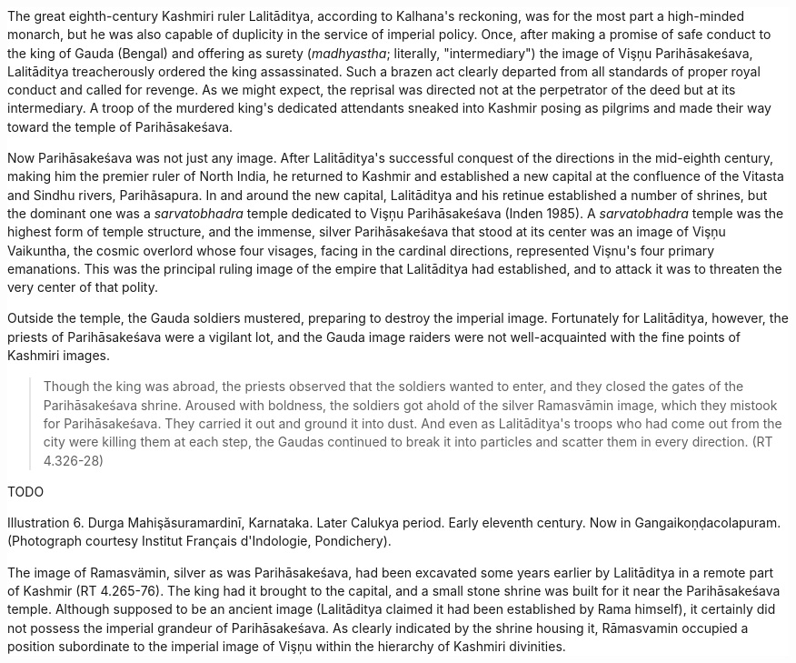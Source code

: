 The great eighth-century Kashmiri ruler Lalitāditya, according to
Kalhana's reckoning, was for the most part a high-minded monarch,
but he was also capable of duplicity in the service of imperial
policy. Once, after making a promise of safe conduct to the king
of Gauda (Bengal) and offering as surety (_madhyastha_; literally,
"intermediary") the image of Vişņu Parihāsakeśava, Lalitāditya
treacherously ordered the king assassinated. Such a brazen act
clearly departed from all standards of proper royal conduct and
called for revenge. As we might expect, the reprisal was directed
not at the perpetrator of the deed but at its intermediary. A troop
of the murdered king's dedicated attendants sneaked into Kashmir
posing as pilgrims and made their way toward the temple of
Parihāsakeśava.

Now Parihāsakeśava was not just any image. After Lalitāditya's
successful conquest of the directions in the mid-eighth century,
making him the premier ruler of North India, he returned to
Kashmir and established a new capital at the confluence of the
Vitasta and Sindhu rivers, Parihãsapura. In and around the new
capital, Lalitāditya and his retinue established a number of shrines,
but the dominant one was a _sarvatobhadra_ temple dedicated to
Vişņu Parihāsakeśava (Inden 1985). A _sarvatobhadra_ temple
was the highest form of temple structure, and the immense, silver
Parihāsakeśava that stood at its center was an image of Vişņu
Vaikuntha, the cosmic overlord whose four visages, facing in the
cardinal directions, represented Vişnu's four primary emanations.
This was the principal ruling image of the empire that Lalitāditya
had established, and to attack it was to threaten the very center of
that polity.

Outside the temple, the Gauda soldiers mustered, preparing to
destroy the imperial image. Fortunately for Lalitāditya, however,
the priests of Parihāsakeśava were a vigilant lot, and the Gauda
image raiders were not well-acquainted with the fine points of
Kashmiri images.

>Though the king was abroad, the priests observed that the soldiers wanted
to enter, and they closed the gates of the Parihāsakeśava shrine. Aroused
with boldness, the soldiers got ahold of the silver Ramasvāmin image,
which they mistook for Parihāsakeśava. They carried it out and ground
it into dust. And even as Lalitāditya's troops who had come out from
the city were killing them at each step, the Gaudas continued to break it
into particles and scatter them in every direction. (RT 4.326-28)

TODO

Illustration 6. Durga Mahişăsuramardinī, Karnataka. Later Calukya period. Early
eleventh century. Now in Gangaikoṇḍacolapuram. (Photograph courtesy Institut
Français d'Indologie, Pondichery).

The image of Ramasvämin, silver as was Parihāsakeśava, had
been excavated some years earlier by Lalitāditya in a remote part
of Kashmir (RT 4.265-76). The king had it brought to the capital,
and a small stone shrine was built for it near the Parihāsakeśava
temple. Although supposed to be an ancient image (Lalitāditya
claimed it had been established by Rama himself), it certainly did
not possess the imperial grandeur of Parihāsakeśava. As clearly
indicated by the shrine housing it, Rāmasvamin occupied a position
subordinate to the imperial image of Vişņu within the hierarchy of
Kashmiri divinities.
